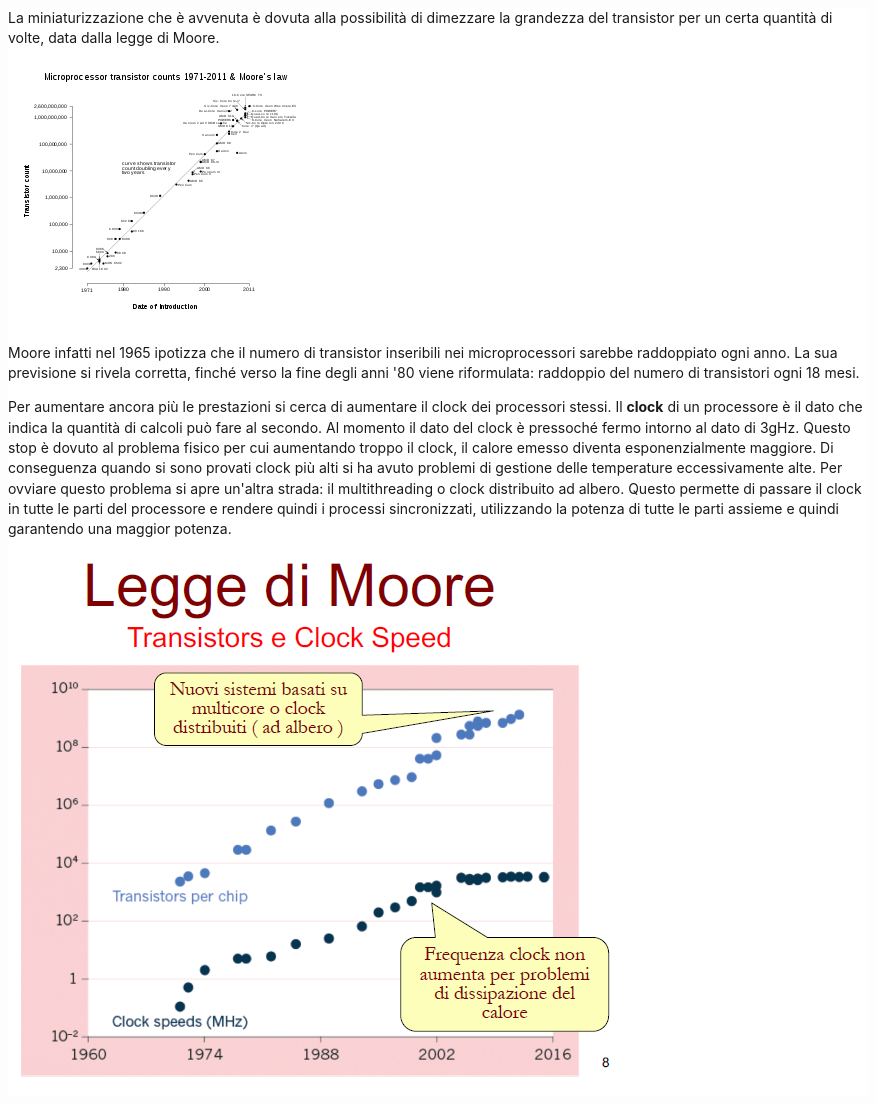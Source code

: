 La miniaturizzazione che è avvenuta è dovuta alla possibilità di dimezzare la grandezza del transistor per un certa quantità di volte, data dalla legge di Moore.

![](.\image\290px-Transistor_Count_and_Moore's_Law_-_2011.svg.png)



Moore infatti nel 1965 ipotizza che il numero di transistor inseribili nei microprocessori sarebbe raddoppiato ogni anno. La sua previsione si rivela corretta, finché verso la fine degli anni '80 viene riformulata: raddoppio del numero di transistori ogni 18 mesi. 

Per aumentare ancora più le prestazioni si cerca di aumentare il clock dei processori stessi. Il **clock** di un processore è il dato che indica la quantità di calcoli può fare al secondo. Al momento il dato del clock è pressoché fermo intorno al dato di 3gHz. Questo stop è dovuto al problema fisico per cui aumentando troppo il clock, il calore emesso diventa esponenzialmente maggiore. Di conseguenza quando si sono provati clock più alti si ha avuto problemi di gestione delle temperature eccessivamente alte. Per ovviare questo problema si apre un'altra strada: il multithreading o clock distribuito ad albero. Questo permette di passare il clock in tutte le parti del processore e rendere quindi i processi sincronizzati, utilizzando la potenza di tutte le parti assieme e quindi garantendo una maggior potenza.

![](.\image\image-20201111171947392.png)
